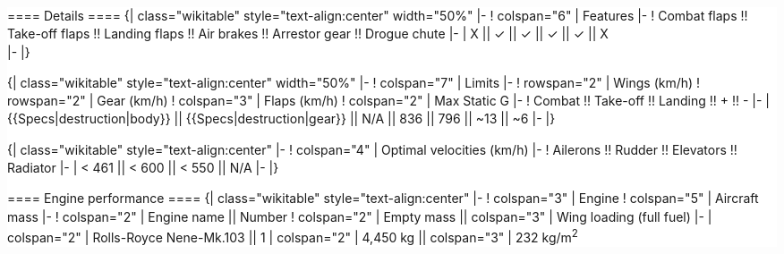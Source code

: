 ==== Details ====
{| class="wikitable" style="text-align:center" width="50%"
|-
! colspan="6" | Features
|-
! Combat flaps !! Take-off flaps !! Landing flaps !! Air brakes !! Arrestor gear !! Drogue chute
|-
| X || ✓ || ✓ || ✓ || ✓ || X     
|-
|}

{| class="wikitable" style="text-align:center" width="50%"
|-
! colspan="7" | Limits
|-
! rowspan="2" | Wings (km/h)
! rowspan="2" | Gear (km/h)
! colspan="3" | Flaps (km/h)
! colspan="2" | Max Static G
|-
! Combat !! Take-off !! Landing !! + !! -
|-
| {{Specs|destruction|body}} || {{Specs|destruction|gear}} || N/A || 836 || 796 || ~13 || ~6
|-
|}

{| class="wikitable" style="text-align:center"
|-
! colspan="4" | Optimal velocities (km/h)
|-
! Ailerons !! Rudder !! Elevators !! Radiator
|-
| < 461 || < 600 || < 550 || N/A
|-
|}

==== Engine performance ====
{| class="wikitable" style="text-align:center"
|-
! colspan="3" | Engine
! colspan="5" | Aircraft mass
|-
! colspan="2" | Engine name || Number
! colspan="2" | Empty mass || colspan="3" | Wing loading (full fuel)
|-
| colspan="2" | Rolls-Royce Nene-Mk.103 ||  1
| colspan="2" | 4,450 kg || colspan="3" | 232 kg/m<sup>2</sup>